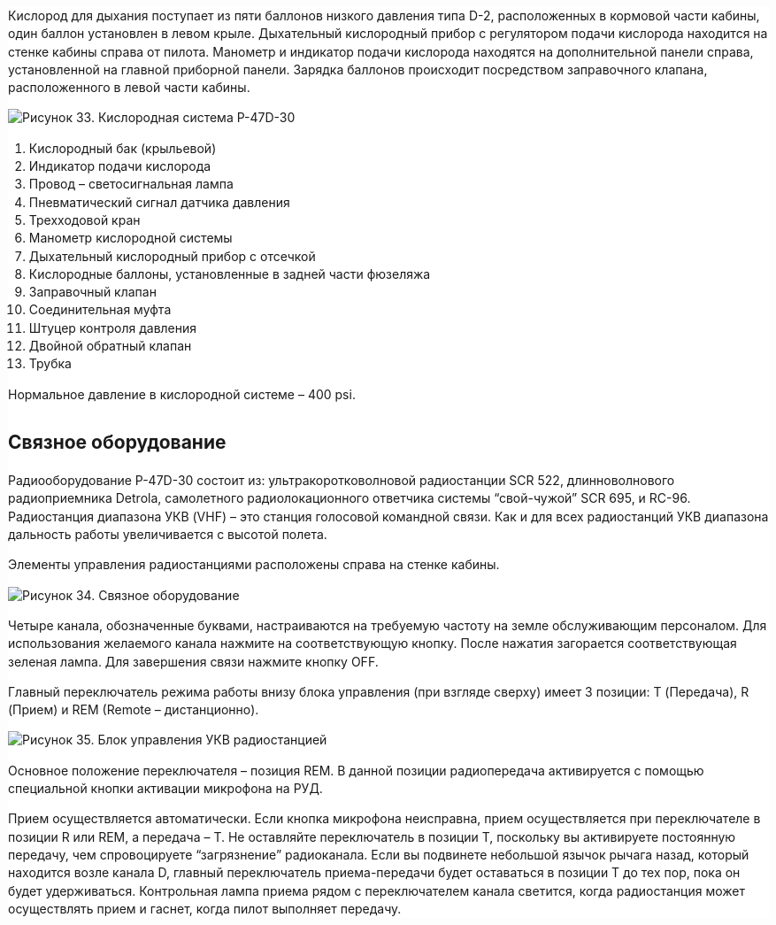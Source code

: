 Кислород для дыхания поступает из пяти баллонов низкого давления типа D-2, расположенных
в кормовой части кабины, один баллон установлен в левом крыле. Дыхательный кислородный
прибор с регулятором подачи кислорода находится на стенке кабины справа от пилота.
Манометр и индикатор подачи кислорода находятся на дополнительной панели справа,
установленной на главной приборной панели. Зарядка баллонов происходит посредством
заправочного клапана, расположенного в левой части кабины.

![Рисунок 33. Кислородная система P-47D-30](img/img-87-1-screen.jpg)

1. Кислородный бак (крыльевой)
2. Индикатор подачи кислорода
3. Провод – светосигнальная лампа
4. Пневматический сигнал датчика давления
5. Трехходовой кран
6. Манометр кислородной системы
7. Дыхательный кислородный прибор с отсечкой
8. Кислородные баллоны, установленные в задней части фюзеляжа
9. Заправочный клапан
10. Соединительная муфта
11. Штуцер контроля давления
12. Двойной обратный клапан
13. Трубка

Нормальное давление в кислородной системе – 400 psi.

## Связное оборудование

Радиооборудование P-47D-30 состоит из: ультракоротковолновой радиостанции SCR 522,
длинноволнового радиоприемника Detrola, самолетного радиолокационного ответчика системы
“свой-чужой” SCR 695, и RC-96. Радиостанция диапазона УКВ (VHF) – это станция голосовой
командной связи. Как и для всех радиостанций УКВ диапазона дальность работы увеличивается
с высотой полета.

Элементы управления радиостанциями расположены справа на стенке кабины.

![Рисунок 34. Связное оборудование](img/img-88-1-screen.jpg)

Четыре канала, обозначенные буквами, настраиваются на требуемую частоту на земле
обслуживающим персоналом. Для использования желаемого канала нажмите на
соответствующую кнопку. После нажатия загорается соответствующая зеленая лампа. Для
завершения связи нажмите кнопку OFF.

Главный переключатель режима работы внизу блока управления (при взгляде сверху) имеет 3
позиции: T (Передача), R (Прием) и REM (Remote – дистанционно).

![Рисунок 35. Блок управления УКВ радиостанцией](img/img-089-160.png)

Основное положение переключателя – позиция REM. В данной позиции радиопередача
активируется с помощью специальной кнопки активации микрофона на РУД.

Прием осуществляется автоматически. Если кнопка микрофона неисправна, прием
осуществляется при переключателе в позиции R или REM, а передача – T. Не оставляйте
переключатель в позиции T, поскольку вы активируете постоянную передачу, чем спровоцируете
“загрязнение” радиоканала. Если вы подвинете небольшой язычок рычага назад, который
находится возле канала D, главный переключатель приема-передачи будет оставаться в позиции
Т до тех пор, пока он будет удерживаться. Контрольная лампа приема рядом с переключателем
канала светится, когда радиостанция может осуществлять прием и гаснет, когда пилот
выполняет передачу.
